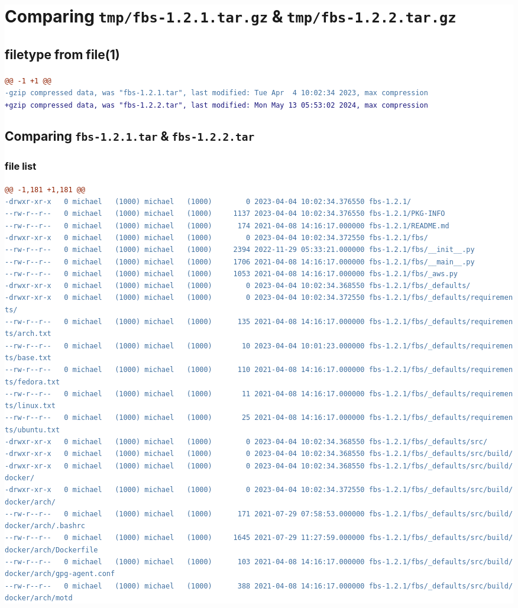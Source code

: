 # Comparing `tmp/fbs-1.2.1.tar.gz` & `tmp/fbs-1.2.2.tar.gz`

## filetype from file(1)

```diff
@@ -1 +1 @@
-gzip compressed data, was "fbs-1.2.1.tar", last modified: Tue Apr  4 10:02:34 2023, max compression
+gzip compressed data, was "fbs-1.2.2.tar", last modified: Mon May 13 05:53:02 2024, max compression
```

## Comparing `fbs-1.2.1.tar` & `fbs-1.2.2.tar`

### file list

```diff
@@ -1,181 +1,181 @@
-drwxr-xr-x   0 michael   (1000) michael   (1000)        0 2023-04-04 10:02:34.376550 fbs-1.2.1/
--rw-r--r--   0 michael   (1000) michael   (1000)     1137 2023-04-04 10:02:34.376550 fbs-1.2.1/PKG-INFO
--rw-r--r--   0 michael   (1000) michael   (1000)      174 2021-04-08 14:16:17.000000 fbs-1.2.1/README.md
-drwxr-xr-x   0 michael   (1000) michael   (1000)        0 2023-04-04 10:02:34.372550 fbs-1.2.1/fbs/
--rw-r--r--   0 michael   (1000) michael   (1000)     2394 2022-11-29 05:33:21.000000 fbs-1.2.1/fbs/__init__.py
--rw-r--r--   0 michael   (1000) michael   (1000)     1706 2021-04-08 14:16:17.000000 fbs-1.2.1/fbs/__main__.py
--rw-r--r--   0 michael   (1000) michael   (1000)     1053 2021-04-08 14:16:17.000000 fbs-1.2.1/fbs/_aws.py
-drwxr-xr-x   0 michael   (1000) michael   (1000)        0 2023-04-04 10:02:34.368550 fbs-1.2.1/fbs/_defaults/
-drwxr-xr-x   0 michael   (1000) michael   (1000)        0 2023-04-04 10:02:34.372550 fbs-1.2.1/fbs/_defaults/requirements/
--rw-r--r--   0 michael   (1000) michael   (1000)      135 2021-04-08 14:16:17.000000 fbs-1.2.1/fbs/_defaults/requirements/arch.txt
--rw-r--r--   0 michael   (1000) michael   (1000)       10 2023-04-04 10:01:23.000000 fbs-1.2.1/fbs/_defaults/requirements/base.txt
--rw-r--r--   0 michael   (1000) michael   (1000)      110 2021-04-08 14:16:17.000000 fbs-1.2.1/fbs/_defaults/requirements/fedora.txt
--rw-r--r--   0 michael   (1000) michael   (1000)       11 2021-04-08 14:16:17.000000 fbs-1.2.1/fbs/_defaults/requirements/linux.txt
--rw-r--r--   0 michael   (1000) michael   (1000)       25 2021-04-08 14:16:17.000000 fbs-1.2.1/fbs/_defaults/requirements/ubuntu.txt
-drwxr-xr-x   0 michael   (1000) michael   (1000)        0 2023-04-04 10:02:34.368550 fbs-1.2.1/fbs/_defaults/src/
-drwxr-xr-x   0 michael   (1000) michael   (1000)        0 2023-04-04 10:02:34.368550 fbs-1.2.1/fbs/_defaults/src/build/
-drwxr-xr-x   0 michael   (1000) michael   (1000)        0 2023-04-04 10:02:34.368550 fbs-1.2.1/fbs/_defaults/src/build/docker/
-drwxr-xr-x   0 michael   (1000) michael   (1000)        0 2023-04-04 10:02:34.372550 fbs-1.2.1/fbs/_defaults/src/build/docker/arch/
--rw-r--r--   0 michael   (1000) michael   (1000)      171 2021-07-29 07:58:53.000000 fbs-1.2.1/fbs/_defaults/src/build/docker/arch/.bashrc
--rw-r--r--   0 michael   (1000) michael   (1000)     1645 2021-07-29 11:27:59.000000 fbs-1.2.1/fbs/_defaults/src/build/docker/arch/Dockerfile
--rw-r--r--   0 michael   (1000) michael   (1000)      103 2021-04-08 14:16:17.000000 fbs-1.2.1/fbs/_defaults/src/build/docker/arch/gpg-agent.conf
--rw-r--r--   0 michael   (1000) michael   (1000)      388 2021-04-08 14:16:17.000000 fbs-1.2.1/fbs/_defaults/src/build/docker/arch/motd
```
